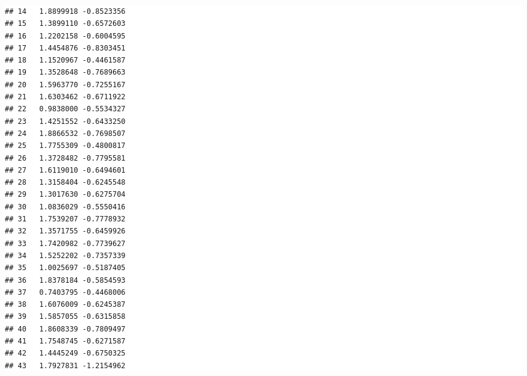     ## 14   1.8899918 -0.8523356
    ## 15   1.3899110 -0.6572603
    ## 16   1.2202158 -0.6004595
    ## 17   1.4454876 -0.8303451
    ## 18   1.1520967 -0.4461587
    ## 19   1.3528648 -0.7689663
    ## 20   1.5963770 -0.7255167
    ## 21   1.6303462 -0.6711922
    ## 22   0.9838000 -0.5534327
    ## 23   1.4251552 -0.6433250
    ## 24   1.8866532 -0.7698507
    ## 25   1.7755309 -0.4800817
    ## 26   1.3728482 -0.7795581
    ## 27   1.6119010 -0.6494601
    ## 28   1.3158404 -0.6245548
    ## 29   1.3017630 -0.6275704
    ## 30   1.0836029 -0.5550416
    ## 31   1.7539207 -0.7778932
    ## 32   1.3571755 -0.6459926
    ## 33   1.7420982 -0.7739627
    ## 34   1.5252202 -0.7357339
    ## 35   1.0025697 -0.5187405
    ## 36   1.8378184 -0.5854593
    ## 37   0.7403795 -0.4468006
    ## 38   1.6076009 -0.6245387
    ## 39   1.5857055 -0.6315858
    ## 40   1.8608339 -0.7809497
    ## 41   1.7548745 -0.6271587
    ## 42   1.4445249 -0.6750325
    ## 43   1.7927831 -1.2154962